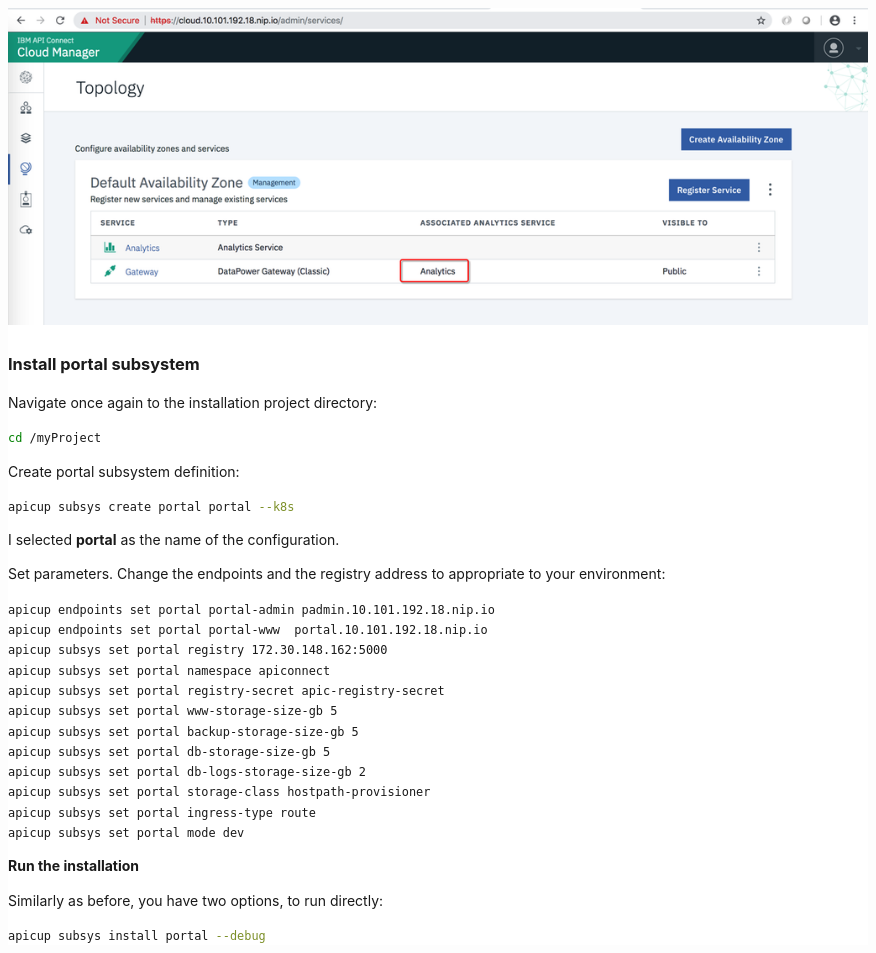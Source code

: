 <img src="/images/73-gw-analytics-completed.png">

### Install portal subsystem

Navigate once again to the installation project directory:
```sh
cd /myProject
```

Create portal subsystem definition:
```sh
apicup subsys create portal portal --k8s
```

I selected **portal** as the name of the configuration.

Set parameters. Change the endpoints and the registry address to appropriate to your environment:
```sh
apicup endpoints set portal portal-admin padmin.10.101.192.18.nip.io
apicup endpoints set portal portal-www  portal.10.101.192.18.nip.io
apicup subsys set portal registry 172.30.148.162:5000
apicup subsys set portal namespace apiconnect
apicup subsys set portal registry-secret apic-registry-secret
apicup subsys set portal www-storage-size-gb 5
apicup subsys set portal backup-storage-size-gb 5
apicup subsys set portal db-storage-size-gb 5
apicup subsys set portal db-logs-storage-size-gb 2
apicup subsys set portal storage-class hostpath-provisioner
apicup subsys set portal ingress-type route
apicup subsys set portal mode dev
```

**Run the installation**

Similarly as before, you have two options,
to run directly:
```sh
apicup subsys install portal --debug
```
